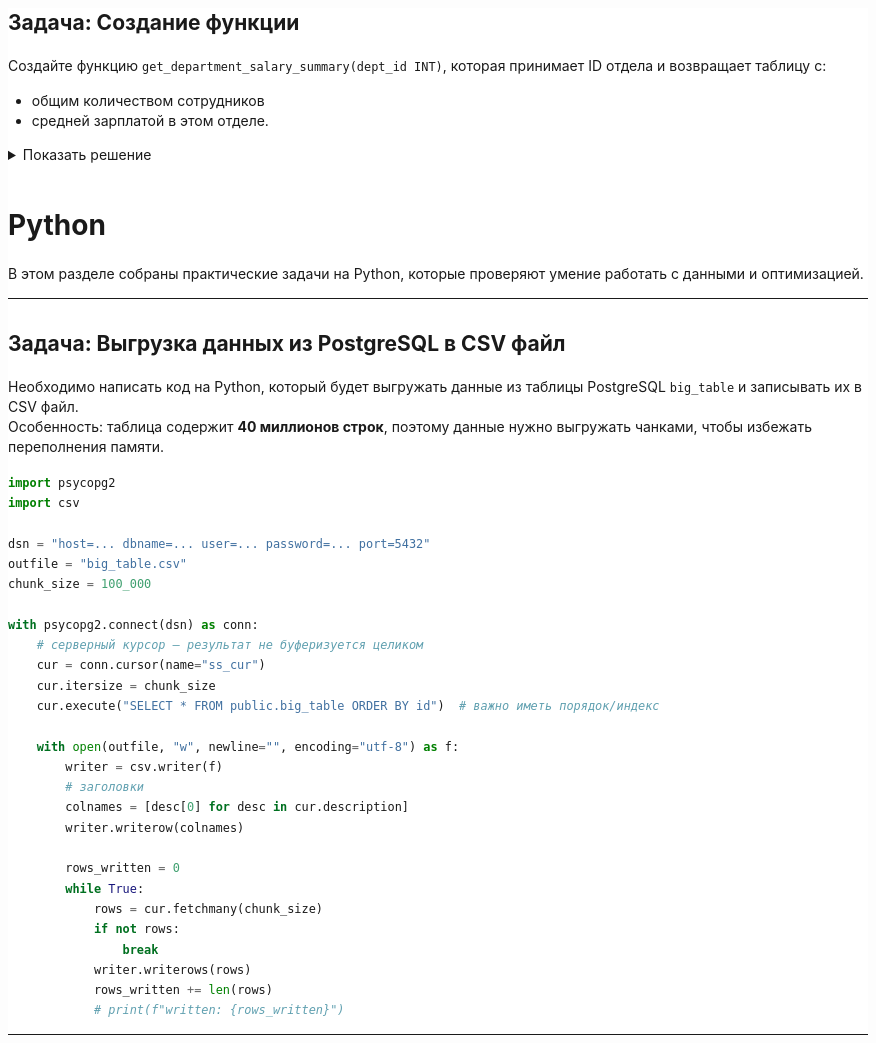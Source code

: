 
## Задача: Создание функции

Создайте функцию `get_department_salary_summary(dept_id INT)`, которая принимает ID отдела и возвращает таблицу с:  
- общим количеством сотрудников  
- средней зарплатой в этом отделе.

<details><summary>Показать решение</summary></details>

# Python

В этом разделе собраны практические задачи на Python, которые проверяют умение работать с данными и оптимизацией.  

---

## Задача: Выгрузка данных из PostgreSQL в CSV файл

Необходимо написать код на Python, который будет выгружать данные из таблицы PostgreSQL `big_table` и записывать их в CSV файл.  
Особенность: таблица содержит **40 миллионов строк**, поэтому данные нужно выгружать чанками, чтобы избежать переполнения памяти.

```python
import psycopg2
import csv

dsn = "host=... dbname=... user=... password=... port=5432"
outfile = "big_table.csv"
chunk_size = 100_000

with psycopg2.connect(dsn) as conn:
    # серверный курсор — результат не буферизуется целиком
    cur = conn.cursor(name="ss_cur")
    cur.itersize = chunk_size
    cur.execute("SELECT * FROM public.big_table ORDER BY id")  # важно иметь порядок/индекс

    with open(outfile, "w", newline="", encoding="utf-8") as f:
        writer = csv.writer(f)
        # заголовки
        colnames = [desc[0] for desc in cur.description]
        writer.writerow(colnames)

        rows_written = 0
        while True:
            rows = cur.fetchmany(chunk_size)
            if not rows:
                break
            writer.writerows(rows)
            rows_written += len(rows)
            # print(f"written: {rows_written}")
```

---